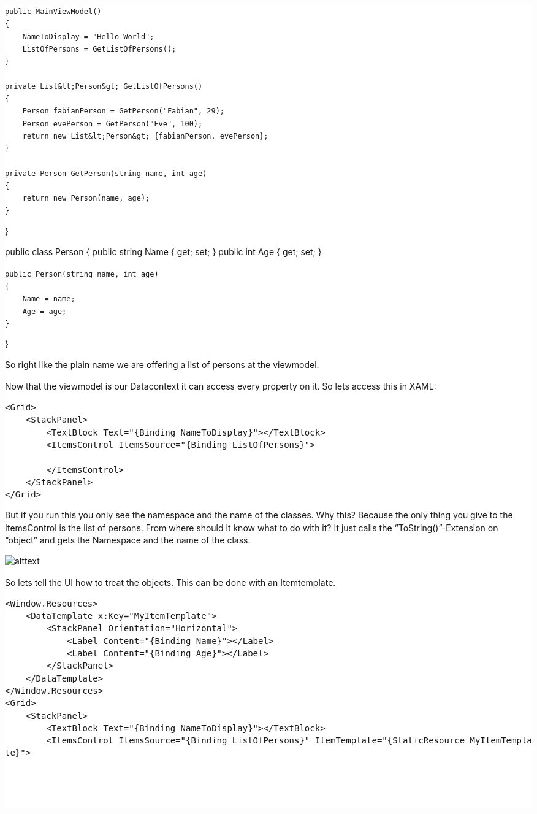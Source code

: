 	public MainViewModel()
	{
		NameToDisplay = "Hello World";
		ListOfPersons = GetListOfPersons();
	}

	private List&lt;Person&gt; GetListOfPersons()
	{
		Person fabianPerson = GetPerson("Fabian", 29);
		Person evePerson = GetPerson("Eve", 100);
		return new List&lt;Person&gt; {fabianPerson, evePerson};
	}

	private Person GetPerson(string name, int age)
	{
		return new Person(name, age);
	}
}

public class Person
{
	public string Name { get; set; }
	public int Age { get; set; }

	public Person(string name, int age)
	{
		Name = name;
		Age = age;
	}
}</pre>

So right like the plain name we are offering a list of persons at the viewmodel.

Now that the viewmodel is our Datacontext it can access every property on it. So lets access this in XAML:

<pre class="lang:xhtml decode:true ">&lt;Grid&gt;
	&lt;StackPanel&gt;
		&lt;TextBlock Text="{Binding NameToDisplay}"&gt;&lt;/TextBlock&gt;
		&lt;ItemsControl ItemsSource="{Binding ListOfPersons}"&gt;
			
		&lt;/ItemsControl&gt;
	&lt;/StackPanel&gt;
&lt;/Grid&gt;</pre>

But if you run this you only see the namespace and the name of the classes. Why this? Because the only thing you give to the ItemsControl is the list of persons. From where should it know what to do with it? It just calls the &#8220;ToString()&#8221;-Extension on &#8220;object&#8221; and gets the Namespace and the name of the class.

![alttext]({{site.baseurl}}assets/images/blogs/2014-09/97a186ff-619e-42bc-bd54-1cfae6dd1b1c.jpg)

So lets tell the UI how to treat the objects. This can be done with an Itemtemplate.

<pre class="lang:xhtml decode:true ">&lt;Window.Resources&gt;
	&lt;DataTemplate x:Key="MyItemTemplate"&gt;
		&lt;StackPanel Orientation="Horizontal"&gt;
			&lt;Label Content="{Binding Name}"&gt;&lt;/Label&gt;
			&lt;Label Content="{Binding Age}"&gt;&lt;/Label&gt;
		&lt;/StackPanel&gt;
	&lt;/DataTemplate&gt;
&lt;/Window.Resources&gt;
&lt;Grid&gt;
	&lt;StackPanel&gt;
		&lt;TextBlock Text="{Binding NameToDisplay}"&gt;&lt;/TextBlock&gt;
		&lt;ItemsControl ItemsSource="{Binding ListOfPersons}" ItemTemplate="{StaticResource MyItemTemplate}"&gt;
			